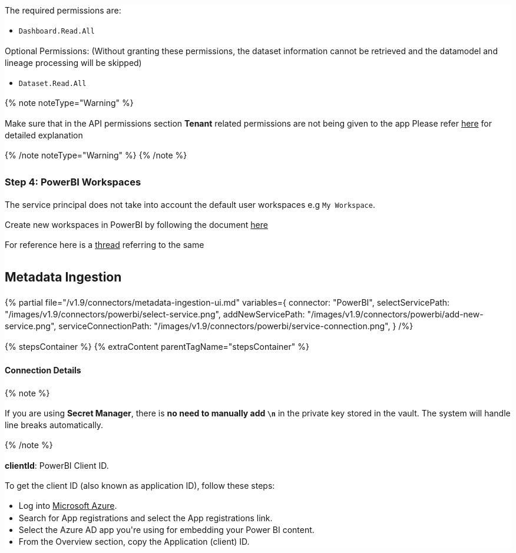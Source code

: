 The required permissions are:
- `Dashboard.Read.All`

Optional Permissions: (Without granting these permissions, the dataset information cannot be retrieved and the datamodel and lineage processing will be skipped)
- `Dataset.Read.All`

{% note noteType="Warning" %}

Make sure that in the API permissions section **Tenant** related permissions are not being given to the app
Please refer [here](https://stackoverflow.com/questions/71001110/power-bi-rest-api-requests-not-authorizing-as-expected) for detailed explanation 

{% /note noteType="Warning" %}
{% /note %}

### Step 4: PowerBI Workspaces
The service principal does not take into account the default user workspaces e.g `My Workspace`.

Create new workspaces in PowerBI by following the document [here](https://docs.microsoft.com/en-us/power-bi/collaborate-share/service-create-the-new-workspaces)

For reference here is a [thread](https://community.powerbi.com/t5/Service/Error-while-executing-Get-dataset-call-quot-API-is-not/m-p/912360#M85711) referring to the same

## Metadata Ingestion

{% partial 
  file="/v1.9/connectors/metadata-ingestion-ui.md" 
  variables={
    connector: "PowerBI", 
    selectServicePath: "/images/v1.9/connectors/powerbi/select-service.png",
    addNewServicePath: "/images/v1.9/connectors/powerbi/add-new-service.png",
    serviceConnectionPath: "/images/v1.9/connectors/powerbi/service-connection.png",
} 
/%}

{% stepsContainer %}
{% extraContent parentTagName="stepsContainer" %}

#### Connection Details

{% note %}

If you are using **Secret Manager**, there is **no need to manually add `\n`** in the private key stored in the vault. The system will handle line breaks automatically.

{% /note %}

**clientId**: PowerBI Client ID.

To get the client ID (also known as application ID), follow these steps:
- Log into [Microsoft Azure](https://ms.portal.azure.com/#allservices).
- Search for App registrations and select the App registrations link.
- Select the Azure AD app you're using for embedding your Power BI content.
- From the Overview section, copy the Application (client) ID.
